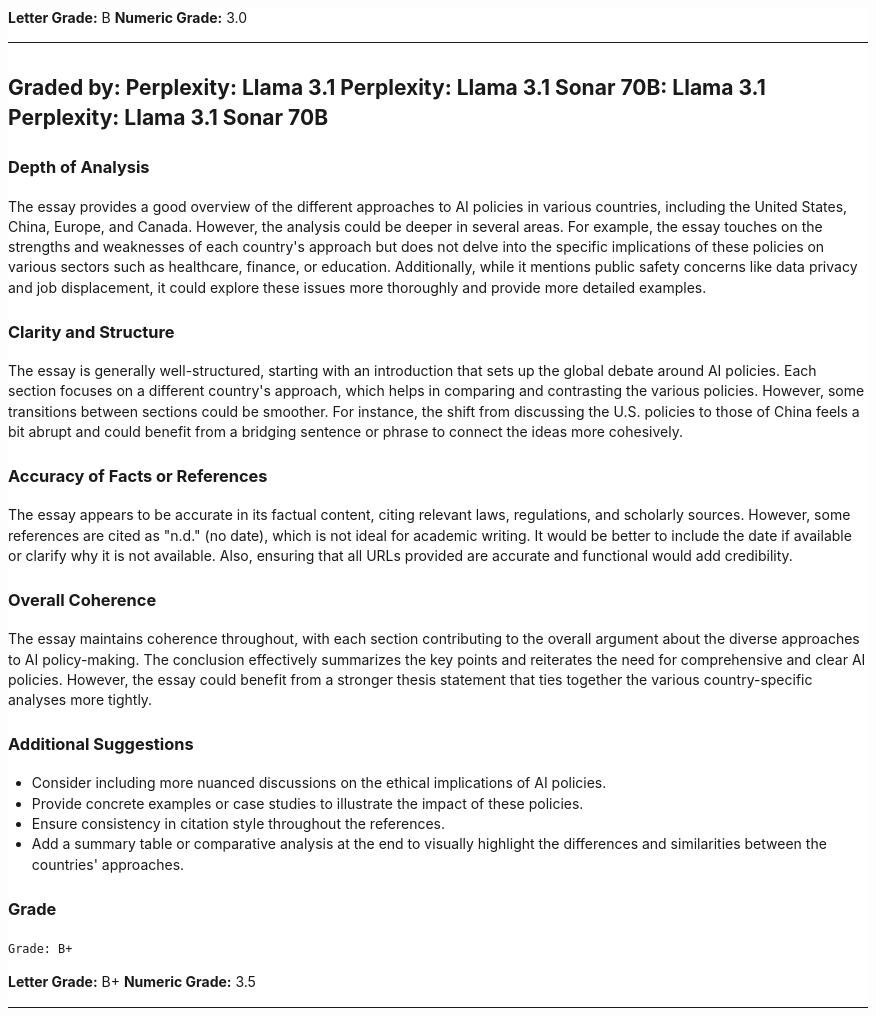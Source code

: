**Letter Grade:** B
**Numeric Grade:** 3.0

---

## Graded by: Perplexity: Llama 3.1 Perplexity: Llama 3.1 Sonar 70B: Llama 3.1 Perplexity: Llama 3.1 Sonar 70B

### Depth of Analysis
The essay provides a good overview of the different approaches to AI policies in various countries, including the United States, China, Europe, and Canada. However, the analysis could be deeper in several areas. For example, the essay touches on the strengths and weaknesses of each country's approach but does not delve into the specific implications of these policies on various sectors such as healthcare, finance, or education. Additionally, while it mentions public safety concerns like data privacy and job displacement, it could explore these issues more thoroughly and provide more detailed examples.

### Clarity and Structure
The essay is generally well-structured, starting with an introduction that sets up the global debate around AI policies. Each section focuses on a different country's approach, which helps in comparing and contrasting the various policies. However, some transitions between sections could be smoother. For instance, the shift from discussing the U.S. policies to those of China feels a bit abrupt and could benefit from a bridging sentence or phrase to connect the ideas more cohesively.

### Accuracy of Facts or References
The essay appears to be accurate in its factual content, citing relevant laws, regulations, and scholarly sources. However, some references are cited as "n.d." (no date), which is not ideal for academic writing. It would be better to include the date if available or clarify why it is not available. Also, ensuring that all URLs provided are accurate and functional would add credibility.

### Overall Coherence
The essay maintains coherence throughout, with each section contributing to the overall argument about the diverse approaches to AI policy-making. The conclusion effectively summarizes the key points and reiterates the need for comprehensive and clear AI policies. However, the essay could benefit from a stronger thesis statement that ties together the various country-specific analyses more tightly.

### Additional Suggestions
- Consider including more nuanced discussions on the ethical implications of AI policies.
- Provide concrete examples or case studies to illustrate the impact of these policies.
- Ensure consistency in citation style throughout the references.
- Add a summary table or comparative analysis at the end to visually highlight the differences and similarities between the countries' approaches.

### Grade
```
Grade: B+
```

**Letter Grade:** B+
**Numeric Grade:** 3.5

---